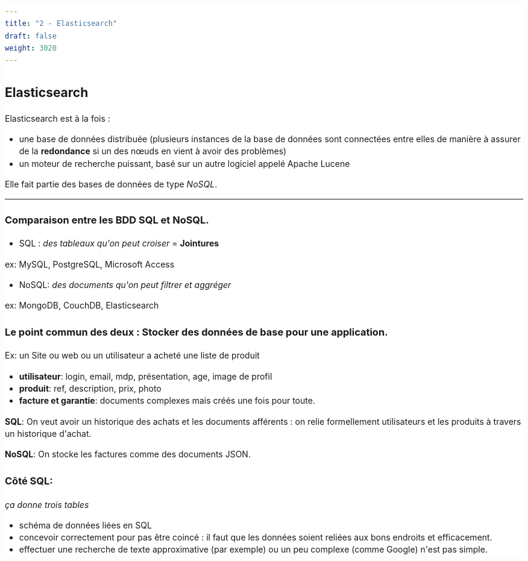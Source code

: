 ```yaml
---
title: "2 - Elasticsearch"
draft: false
weight: 3020
---
```


## Elasticsearch

Elasticsearch est à la fois :

- une base de données distribuée (plusieurs instances de la base de données sont connectées entre elles de manière à assurer de la **redondance** si un des nœuds en vient à avoir des problèmes)
- un moteur de recherche puissant, basé sur un autre logiciel appelé Apache Lucene

Elle fait partie des bases de données de type _NoSQL_.











---



### Comparaison entre les BDD SQL et NoSQL.

- SQL : _des tableaux qu'on peut croiser_ = **Jointures**

ex: MySQL, PostgreSQL, Microsoft Access

- NoSQL: _des documents qu'on peut filtrer et aggréger_

ex: MongoDB, CouchDB, Elasticsearch

### Le point commun des deux : Stocker des données de base pour une application.

Ex: un Site ou web ou un utilisateur a acheté une liste de produit

- **utilisateur**: login, email, mdp, présentation, age, image de profil
- **produit**: ref, description, prix, photo
- **facture et garantie**: documents complexes mais créés une fois pour toute.

**SQL**: On veut avoir un historique des achats et les documents afférents : on relie formellement
utilisateurs et les produits à travers un historique d'achat.

**NoSQL**: On stocke les factures comme des documents JSON.

### Côté SQL:

_ça donne trois tables_

- schéma de données liées en SQL
- concevoir correctement pour pas être coincé : il faut que les données soient reliées aux bons endroits et efficacement.
- effectuer une recherche de texte approximative (par exemple) ou un peu complexe (comme Google) n'est pas simple.

